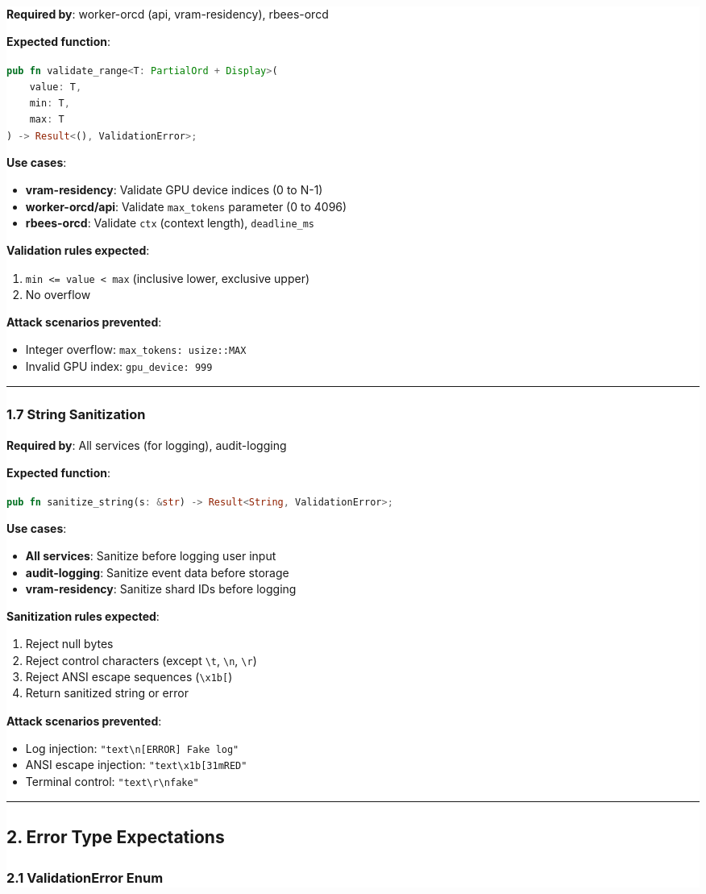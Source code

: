 **Required by**: worker-orcd (api, vram-residency), rbees-orcd

**Expected function**:
```rust
pub fn validate_range<T: PartialOrd + Display>(
    value: T,
    min: T,
    max: T
) -> Result<(), ValidationError>;
```

**Use cases**:
- **vram-residency**: Validate GPU device indices (0 to N-1)
- **worker-orcd/api**: Validate `max_tokens` parameter (0 to 4096)
- **rbees-orcd**: Validate `ctx` (context length), `deadline_ms`

**Validation rules expected**:
1. `min <= value < max` (inclusive lower, exclusive upper)
2. No overflow

**Attack scenarios prevented**:
- Integer overflow: `max_tokens: usize::MAX`
- Invalid GPU index: `gpu_device: 999`

---

### 1.7 String Sanitization

**Required by**: All services (for logging), audit-logging

**Expected function**:
```rust
pub fn sanitize_string(s: &str) -> Result<String, ValidationError>;
```

**Use cases**:
- **All services**: Sanitize before logging user input
- **audit-logging**: Sanitize event data before storage
- **vram-residency**: Sanitize shard IDs before logging

**Sanitization rules expected**:
1. Reject null bytes
2. Reject control characters (except `\t`, `\n`, `\r`)
3. Reject ANSI escape sequences (`\x1b[`)
4. Return sanitized string or error

**Attack scenarios prevented**:
- Log injection: `"text\n[ERROR] Fake log"`
- ANSI escape injection: `"text\x1b[31mRED"`
- Terminal control: `"text\r\nfake"`

---

## 2. Error Type Expectations

### 2.1 ValidationError Enum
